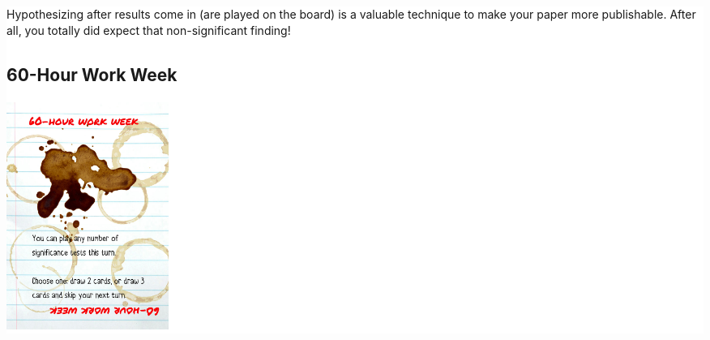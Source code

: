 Hypothesizing after results come in (are played on the board) is a valuable technique to make your paper more publishable. After all, you totally did expect that non-significant finding!


## 60-Hour Work Week

<img src="cards/research/workweek.jpg"  style="width: 200px;"/>
